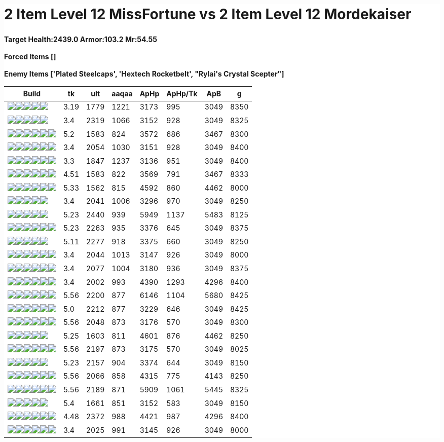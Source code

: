 
















# 2 Item Level 12 MissFortune vs 2 Item Level 12 Mordekaiser

**Target Health:2439.0 Armor:103.2 Mr:54.55**


**Forced Items []**


**Enemy Items ['Plated Steelcaps', 'Hextech Rocketbelt', "Rylai's Crystal Scepter"]**




Build | tk | ult | aaqaa |ApHp | ApHp/Tk | ApB | g
-|-|-|-|-|-|-|-
![](/item/3153.png)![](/item/6672.png)![](/item/1001.png)![](/item/1055.png)![](/item/1038.png)|3.19|1779|1221|3173|995|3049|8350
![](/item/3142.png)![](/item/6672.png)![](/item/1053.png)![](/item/1055.png)![](/item/1037.png)|3.4|2319|1066|3152|928|3049|8325
![](/item/6632.png)![](/item/6672.png)![](/item/1001.png)![](/item/1053.png)![](/item/1055.png)![](/item/1036.png)|5.2|1583|824|3572|686|3467|8300
![](/item/3031.png)![](/item/6672.png)![](/item/1001.png)![](/item/1053.png)![](/item/1055.png)![](/item/1036.png)|3.4|2054|1030|3151|928|3049|8400
![](/item/6671.png)![](/item/6672.png)![](/item/1001.png)![](/item/1053.png)![](/item/1055.png)![](/item/1036.png)|3.3|1847|1237|3136|951|3049|8400
![](/item/3078.png)![](/item/6672.png)![](/item/1001.png)![](/item/1053.png)![](/item/1055.png)![](/item/1036.png)|4.51|1583|822|3569|791|3467|8333
![](/item/6035.png)![](/item/6672.png)![](/item/1001.png)![](/item/1053.png)![](/item/1055.png)![](/item/1036.png)|5.33|1562|815|4592|860|4462|8000
![](/item/3072.png)![](/item/6672.png)![](/item/1001.png)![](/item/1055.png)![](/item/1038.png)|3.4|2041|1006|3296|970|3049|8250
![](/item/3156.png)![](/item/3142.png)![](/item/1053.png)![](/item/1055.png)![](/item/1037.png)|5.23|2440|939|5949|1137|5483|8125
![](/item/3072.png)![](/item/6694.png)![](/item/1001.png)![](/item/1055.png)![](/item/1037.png)![](/item/1036.png)|5.23|2263|935|3376|645|3049|8375
![](/item/6696.png)![](/item/3072.png)![](/item/1001.png)![](/item/1055.png)![](/item/1038.png)|5.11|2277|918|3375|660|3049|8250
![](/item/3036.png)![](/item/6672.png)![](/item/1001.png)![](/item/1053.png)![](/item/1055.png)![](/item/1036.png)|3.4|2044|1013|3147|926|3049|8000
![](/item/3074.png)![](/item/6672.png)![](/item/1001.png)![](/item/1055.png)![](/item/1037.png)![](/item/1036.png)|3.4|2077|1004|3180|936|3049|8375
![](/item/6673.png)![](/item/6672.png)![](/item/1001.png)![](/item/1055.png)![](/item/1038.png)![](/item/1036.png)|3.4|2002|993|4390|1293|4296|8400
![](/item/3156.png)![](/item/6692.png)![](/item/1001.png)![](/item/1053.png)![](/item/1055.png)![](/item/1037.png)|5.56|2200|877|6146|1104|5680|8425
![](/item/3006.png)![](/item/3074.png)![](/item/1055.png)![](/item/1038.png)![](/item/1038.png)![](/item/1037.png)|5.0|2212|877|3229|646|3049|8425
![](/item/6333.png)![](/item/3033.png)![](/item/1001.png)![](/item/1053.png)![](/item/1055.png)![](/item/1036.png)|5.56|2048|873|3176|570|3049|8300
![](/item/3161.png)![](/item/3091.png)![](/item/1001.png)![](/item/1053.png)![](/item/1055.png)|5.25|1603|811|4601|876|4462|8250
![](/item/3004.png)![](/item/6695.png)![](/item/1001.png)![](/item/1053.png)![](/item/1055.png)![](/item/1037.png)|5.56|2197|873|3175|570|3049|8025
![](/item/3508.png)![](/item/3072.png)![](/item/1001.png)![](/item/1055.png)![](/item/1038.png)|5.23|2157|904|3374|644|3049|8150
![](/item/3179.png)![](/item/3139.png)![](/item/1001.png)![](/item/1053.png)![](/item/1055.png)![](/item/1038.png)|5.56|2066|858|4315|775|4143|8250
![](/item/3156.png)![](/item/6693.png)![](/item/1001.png)![](/item/1053.png)![](/item/1055.png)![](/item/1037.png)|5.56|2189|871|5909|1061|5445|8325
![](/item/6333.png)![](/item/3124.png)![](/item/1001.png)![](/item/1053.png)![](/item/1055.png)|5.4|1661|851|3152|583|3049|8150
![](/item/6673.png)![](/item/3036.png)![](/item/1001.png)![](/item/1055.png)![](/item/1038.png)![](/item/1036.png)|4.48|2372|988|4421|987|4296|8400
![](/item/6676.png)![](/item/6672.png)![](/item/1001.png)![](/item/1053.png)![](/item/1055.png)![](/item/1036.png)|3.4|2025|991|3145|926|3049|8000